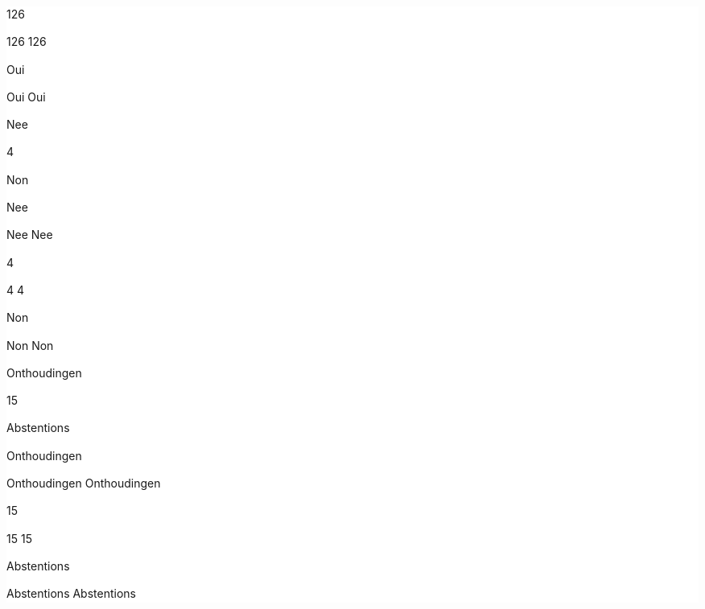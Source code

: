 
126

126
126


Oui

Oui
Oui



Nee


4


Non



Nee

Nee
Nee


4

4
4


Non

Non
Non



Onthoudingen


15


Abstentions



Onthoudingen

Onthoudingen
Onthoudingen


15

15
15


Abstentions

Abstentions
Abstentions

